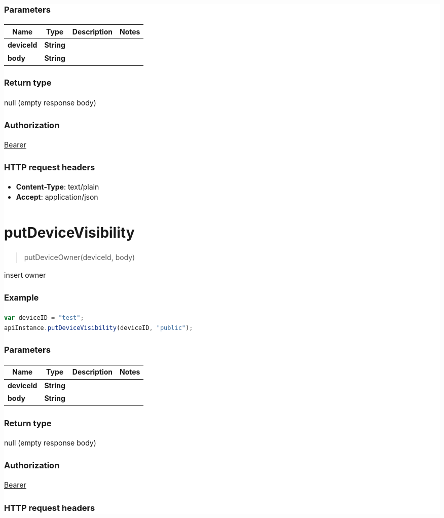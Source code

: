 ### Parameters

| Name         | Type       | Description | Notes |
| ------------ | ---------- | ----------- | ----- |
| **deviceId** | **String** |             |
| **body**     | **String** |             |

### Return type

null (empty response body)

### Authorization

[Bearer](../README.md#Bearer)

### HTTP request headers

- **Content-Type**: text/plain
- **Accept**: application/json

<a name="putDeviceVisibility"></a>

# **putDeviceVisibility**

> putDeviceOwner(deviceId, body)

insert owner

### Example

```javascript
var deviceID = "test";
apiInstance.putDeviceVisibility(deviceID, "public");
```

### Parameters

| Name         | Type       | Description | Notes |
| ------------ | ---------- | ----------- | ----- |
| **deviceId** | **String** |             |
| **body**     | **String** |             |

### Return type

null (empty response body)

### Authorization

[Bearer](../README.md#Bearer)

### HTTP request headers
